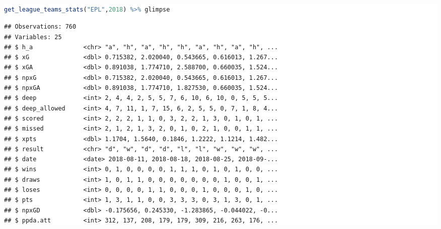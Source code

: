 ``` r
get_league_teams_stats("EPL",2018) %>% glimpse
```

    ## Observations: 760
    ## Variables: 25
    ## $ h_a              <chr> "a", "h", "a", "h", "h", "a", "h", "a", "h", ...
    ## $ xG               <dbl> 0.715382, 2.020040, 0.543665, 0.616013, 1.267...
    ## $ xGA              <dbl> 0.891038, 1.774710, 2.588700, 0.660035, 1.524...
    ## $ npxG             <dbl> 0.715382, 2.020040, 0.543665, 0.616013, 1.267...
    ## $ npxGA            <dbl> 0.891038, 1.774710, 1.827530, 0.660035, 1.524...
    ## $ deep             <int> 2, 4, 4, 2, 5, 5, 7, 6, 10, 6, 10, 0, 5, 5, 5...
    ## $ deep_allowed     <int> 4, 7, 11, 1, 7, 15, 6, 2, 5, 5, 0, 7, 1, 8, 4...
    ## $ scored           <int> 2, 2, 2, 1, 1, 0, 3, 2, 2, 1, 3, 0, 1, 0, 1, ...
    ## $ missed           <int> 2, 1, 2, 1, 3, 2, 0, 1, 0, 2, 1, 0, 0, 1, 1, ...
    ## $ xpts             <dbl> 1.1704, 1.5640, 0.1846, 1.2222, 1.1214, 1.482...
    ## $ result           <chr> "d", "w", "d", "d", "l", "l", "w", "w", "w", ...
    ## $ date             <date> 2018-08-11, 2018-08-18, 2018-08-25, 2018-09-...
    ## $ wins             <int> 0, 1, 0, 0, 0, 0, 1, 1, 1, 0, 1, 0, 1, 0, 0, ...
    ## $ draws            <int> 1, 0, 1, 1, 0, 0, 0, 0, 0, 0, 0, 1, 0, 0, 1, ...
    ## $ loses            <int> 0, 0, 0, 0, 1, 1, 0, 0, 0, 1, 0, 0, 0, 1, 0, ...
    ## $ pts              <int> 1, 3, 1, 1, 0, 0, 3, 3, 3, 0, 3, 1, 3, 0, 1, ...
    ## $ npxGD            <dbl> -0.175656, 0.245330, -1.283865, -0.044022, -0...
    ## $ ppda.att         <int> 312, 137, 208, 179, 179, 309, 216, 263, 176, ...